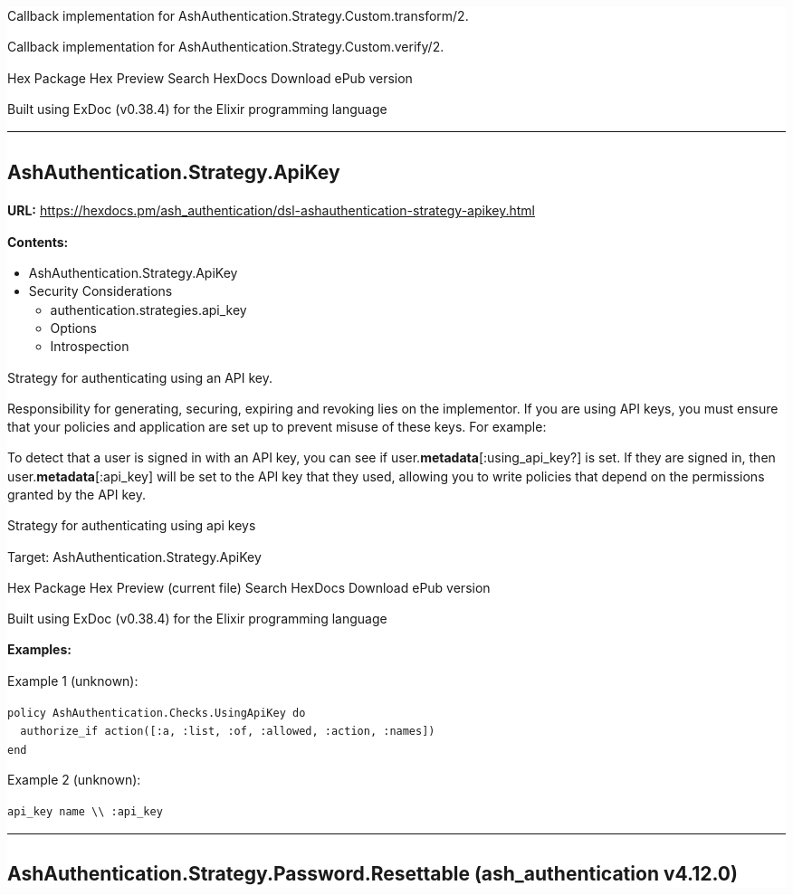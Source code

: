 Callback implementation for AshAuthentication.Strategy.Custom.transform/2.

Callback implementation for AshAuthentication.Strategy.Custom.verify/2.

Hex Package Hex Preview Search HexDocs Download ePub version

Built using ExDoc (v0.38.4) for the Elixir programming language

---

## AshAuthentication.Strategy.ApiKey

**URL:** https://hexdocs.pm/ash_authentication/dsl-ashauthentication-strategy-apikey.html

**Contents:**
- AshAuthentication.Strategy.ApiKey
- Security Considerations
  - authentication.strategies.api_key
  - Options
  - Introspection

Strategy for authenticating using an API key.

Responsibility for generating, securing, expiring and revoking lies on the implementor. If you are using API keys, you must ensure that your policies and application are set up to prevent misuse of these keys. For example:

To detect that a user is signed in with an API key, you can see if user.__metadata__[:using_api_key?] is set. If they are signed in, then user.__metadata__[:api_key] will be set to the API key that they used, allowing you to write policies that depend on the permissions granted by the API key.

Strategy for authenticating using api keys

Target: AshAuthentication.Strategy.ApiKey

Hex Package Hex Preview (current file) Search HexDocs Download ePub version

Built using ExDoc (v0.38.4) for the Elixir programming language

**Examples:**

Example 1 (unknown):
```unknown
policy AshAuthentication.Checks.UsingApiKey do
  authorize_if action([:a, :list, :of, :allowed, :action, :names])
end
```

Example 2 (unknown):
```unknown
api_key name \\ :api_key
```

---

## AshAuthentication.Strategy.Password.Resettable (ash_authentication v4.12.0)
